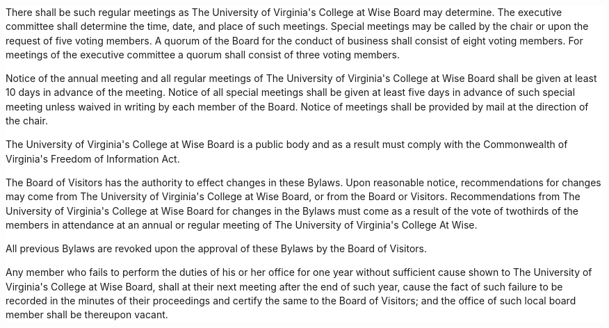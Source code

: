 There shall be such regular meetings as The University of Virginia's College at Wise Board may determine. The executive committee shall determine the time, date, and place of such meetings. Special meetings may be called by the chair or upon the request of five voting members. A quorum of the Board for the conduct of business shall consist of eight voting members. For meetings of the executive committee a quorum shall consist of three voting members.

Notice of the annual meeting and all regular meetings of The University of Virginia's College at Wise Board shall be given at least 10 days in advance of the meeting. Notice of all special meetings shall be given at least five days in advance of such special meeting unless waived in writing by each member of the Board. Notice of meetings shall be provided by mail at the direction of the chair.

The University of Virginia's College at Wise Board is a public body and as a result must comply with the Commonwealth of Virginia's Freedom of Information Act.

The Board of Visitors has the authority to effect changes in these Bylaws. Upon reasonable notice, recommendations for changes may come from The University of Virginia's College at Wise Board, or from the Board or Visitors. Recommendations from The University of Virginia's College at Wise Board for changes in the Bylaws must come as a result of the vote of twothirds of the members in attendance at an annual or regular meeting of The University of Virginia's College At Wise.

All previous Bylaws are revoked upon the approval of these Bylaws by the Board of Visitors.

Any member who fails to perform the duties of his or her office for one year without sufficient cause shown to The University of Virginia's College at Wise Board, shall at their next meeting after the end of such year, cause the fact of such failure to be recorded in the minutes of their proceedings and certify the same to the Board of Visitors; and the office of such local board member shall be thereupon vacant.
